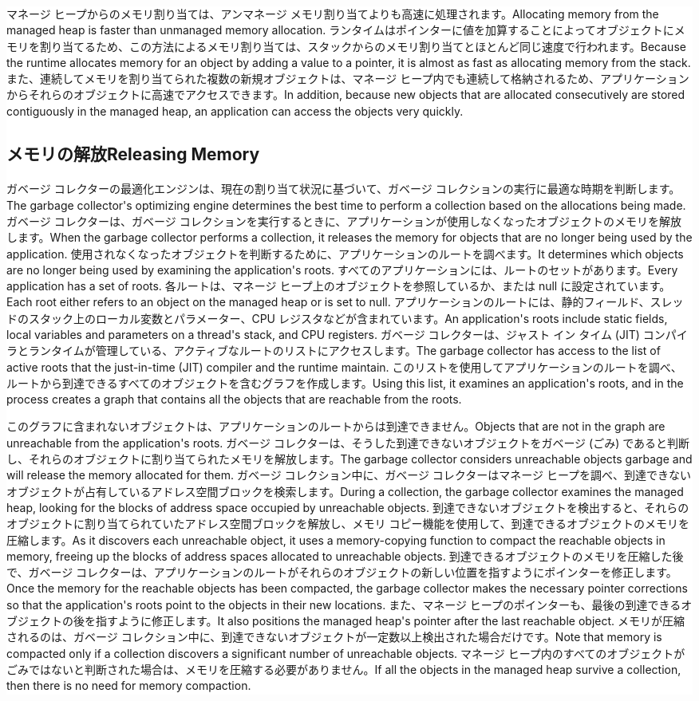 
<span data-ttu-id="75050-118">マネージ ヒープからのメモリ割り当ては、アンマネージ メモリ割り当てよりも高速に処理されます。</span><span class="sxs-lookup"><span data-stu-id="75050-118">Allocating memory from the managed heap is faster than unmanaged memory allocation.</span></span> <span data-ttu-id="75050-119">ランタイムはポインターに値を加算することによってオブジェクトにメモリを割り当てるため、この方法によるメモリ割り当ては、スタックからのメモリ割り当てとほとんど同じ速度で行われます。</span><span class="sxs-lookup"><span data-stu-id="75050-119">Because the runtime allocates memory for an object by adding a value to a pointer, it is almost as fast as allocating memory from the stack.</span></span> <span data-ttu-id="75050-120">また、連続してメモリを割り当てられた複数の新規オブジェクトは、マネージ ヒープ内でも連続して格納されるため、アプリケーションからそれらのオブジェクトに高速でアクセスできます。</span><span class="sxs-lookup"><span data-stu-id="75050-120">In addition, because new objects that are allocated consecutively are stored contiguously in the managed heap, an application can access the objects very quickly.</span></span>

## <a name="releasing-memory"></a><span data-ttu-id="75050-121">メモリの解放</span><span class="sxs-lookup"><span data-stu-id="75050-121">Releasing Memory</span></span>

<span data-ttu-id="75050-122">ガベージ コレクターの最適化エンジンは、現在の割り当て状況に基づいて、ガベージ コレクションの実行に最適な時期を判断します。</span><span class="sxs-lookup"><span data-stu-id="75050-122">The garbage collector's optimizing engine determines the best time to perform a collection based on the allocations being made.</span></span> <span data-ttu-id="75050-123">ガベージ コレクターは、ガベージ コレクションを実行するときに、アプリケーションが使用しなくなったオブジェクトのメモリを解放します。</span><span class="sxs-lookup"><span data-stu-id="75050-123">When the garbage collector performs a collection, it releases the memory for objects that are no longer being used by the application.</span></span> <span data-ttu-id="75050-124">使用されなくなったオブジェクトを判断するために、アプリケーションのルートを調べます。</span><span class="sxs-lookup"><span data-stu-id="75050-124">It determines which objects are no longer being used by examining the application's roots.</span></span> <span data-ttu-id="75050-125">すべてのアプリケーションには、ルートのセットがあります。</span><span class="sxs-lookup"><span data-stu-id="75050-125">Every application has a set of roots.</span></span> <span data-ttu-id="75050-126">各ルートは、マネージ ヒープ上のオブジェクトを参照しているか、または null に設定されています。</span><span class="sxs-lookup"><span data-stu-id="75050-126">Each root either refers to an object on the managed heap or is set to null.</span></span> <span data-ttu-id="75050-127">アプリケーションのルートには、静的フィールド、スレッドのスタック上のローカル変数とパラメーター、CPU レジスタなどが含まれています。</span><span class="sxs-lookup"><span data-stu-id="75050-127">An application's roots include static fields, local variables and parameters on a thread's stack, and CPU registers.</span></span> <span data-ttu-id="75050-128">ガベージ コレクターは、ジャスト イン タイム (JIT) コンパイラとランタイムが管理している、アクティブなルートのリストにアクセスします。</span><span class="sxs-lookup"><span data-stu-id="75050-128">The garbage collector has access to the list of active roots that the just-in-time (JIT) compiler and the runtime maintain.</span></span> <span data-ttu-id="75050-129">このリストを使用してアプリケーションのルートを調べ、ルートから到達できるすべてのオブジェクトを含むグラフを作成します。</span><span class="sxs-lookup"><span data-stu-id="75050-129">Using this list, it examines an application's roots, and in the process creates a graph that contains all the objects that are reachable from the roots.</span></span>

<span data-ttu-id="75050-130">このグラフに含まれないオブジェクトは、アプリケーションのルートからは到達できません。</span><span class="sxs-lookup"><span data-stu-id="75050-130">Objects that are not in the graph are unreachable from the application's roots.</span></span> <span data-ttu-id="75050-131">ガベージ コレクターは、そうした到達できないオブジェクトをガベージ (ごみ) であると判断し、それらのオブジェクトに割り当てられたメモリを解放します。</span><span class="sxs-lookup"><span data-stu-id="75050-131">The garbage collector considers unreachable objects garbage and will release the memory allocated for them.</span></span> <span data-ttu-id="75050-132">ガベージ コレクション中に、ガベージ コレクターはマネージ ヒープを調べ、到達できないオブジェクトが占有しているアドレス空間ブロックを検索します。</span><span class="sxs-lookup"><span data-stu-id="75050-132">During a collection, the garbage collector examines the managed heap, looking for the blocks of address space occupied by unreachable objects.</span></span> <span data-ttu-id="75050-133">到達できないオブジェクトを検出すると、それらのオブジェクトに割り当てられていたアドレス空間ブロックを解放し、メモリ コピー機能を使用して、到達できるオブジェクトのメモリを圧縮します。</span><span class="sxs-lookup"><span data-stu-id="75050-133">As it discovers each unreachable object, it uses a memory-copying function to compact the reachable objects in memory, freeing up the blocks of address spaces allocated to unreachable objects.</span></span> <span data-ttu-id="75050-134">到達できるオブジェクトのメモリを圧縮した後で、ガベージ コレクターは、アプリケーションのルートがそれらのオブジェクトの新しい位置を指すようにポインターを修正します。</span><span class="sxs-lookup"><span data-stu-id="75050-134">Once the memory for the reachable objects has been compacted, the garbage collector makes the necessary pointer corrections so that the application's roots point to the objects in their new locations.</span></span> <span data-ttu-id="75050-135">また、マネージ ヒープのポインターも、最後の到達できるオブジェクトの後を指すように修正します。</span><span class="sxs-lookup"><span data-stu-id="75050-135">It also positions the managed heap's pointer after the last reachable object.</span></span> <span data-ttu-id="75050-136">メモリが圧縮されるのは、ガベージ コレクション中に、到達できないオブジェクトが一定数以上検出された場合だけです。</span><span class="sxs-lookup"><span data-stu-id="75050-136">Note that memory is compacted only if a collection discovers a significant number of unreachable objects.</span></span> <span data-ttu-id="75050-137">マネージ ヒープ内のすべてのオブジェクトがごみではないと判断された場合は、メモリを圧縮する必要がありません。</span><span class="sxs-lookup"><span data-stu-id="75050-137">If all the objects in the managed heap survive a collection, then there is no need for memory compaction.</span></span>
